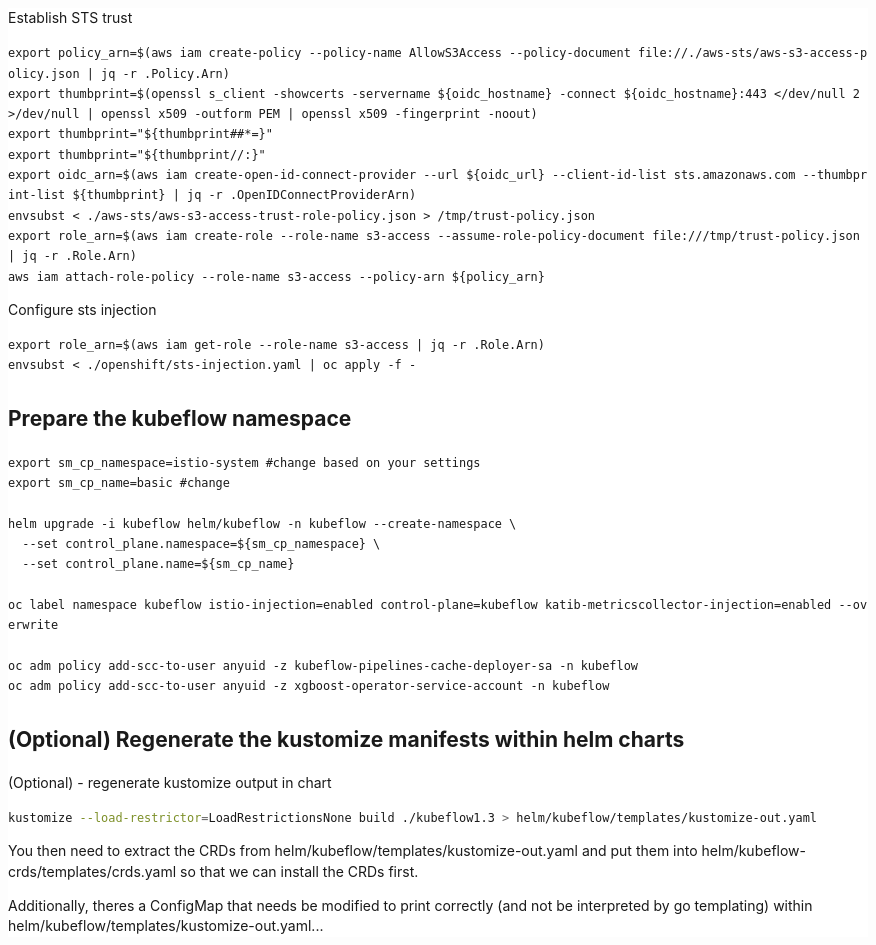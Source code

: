 Establish STS trust

```shell
export policy_arn=$(aws iam create-policy --policy-name AllowS3Access --policy-document file://./aws-sts/aws-s3-access-policy.json | jq -r .Policy.Arn)
export thumbprint=$(openssl s_client -showcerts -servername ${oidc_hostname} -connect ${oidc_hostname}:443 </dev/null 2>/dev/null | openssl x509 -outform PEM | openssl x509 -fingerprint -noout)
export thumbprint="${thumbprint##*=}"
export thumbprint="${thumbprint//:}"
export oidc_arn=$(aws iam create-open-id-connect-provider --url ${oidc_url} --client-id-list sts.amazonaws.com --thumbprint-list ${thumbprint} | jq -r .OpenIDConnectProviderArn)
envsubst < ./aws-sts/aws-s3-access-trust-role-policy.json > /tmp/trust-policy.json
export role_arn=$(aws iam create-role --role-name s3-access --assume-role-policy-document file:///tmp/trust-policy.json | jq -r .Role.Arn)
aws iam attach-role-policy --role-name s3-access --policy-arn ${policy_arn}
```

Configure sts injection

```shell
export role_arn=$(aws iam get-role --role-name s3-access | jq -r .Role.Arn)
envsubst < ./openshift/sts-injection.yaml | oc apply -f -
```

## Prepare the kubeflow namespace

```shell
export sm_cp_namespace=istio-system #change based on your settings
export sm_cp_name=basic #change

helm upgrade -i kubeflow helm/kubeflow -n kubeflow --create-namespace \
  --set control_plane.namespace=${sm_cp_namespace} \
  --set control_plane.name=${sm_cp_name}

oc label namespace kubeflow istio-injection=enabled control-plane=kubeflow katib-metricscollector-injection=enabled --overwrite

oc adm policy add-scc-to-user anyuid -z kubeflow-pipelines-cache-deployer-sa -n kubeflow
oc adm policy add-scc-to-user anyuid -z xgboost-operator-service-account -n kubeflow
```

## (Optional) Regenerate the kustomize manifests within helm charts

(Optional) - regenerate kustomize output in chart

```sh
kustomize --load-restrictor=LoadRestrictionsNone build ./kubeflow1.3 > helm/kubeflow/templates/kustomize-out.yaml
```

You then need to extract the CRDs from helm/kubeflow/templates/kustomize-out.yaml and put them into helm/kubeflow-crds/templates/crds.yaml so that we can install the CRDs first.

Additionally, theres a ConfigMap that needs be modified to print correctly (and not be interpreted by go templating) within helm/kubeflow/templates/kustomize-out.yaml...
